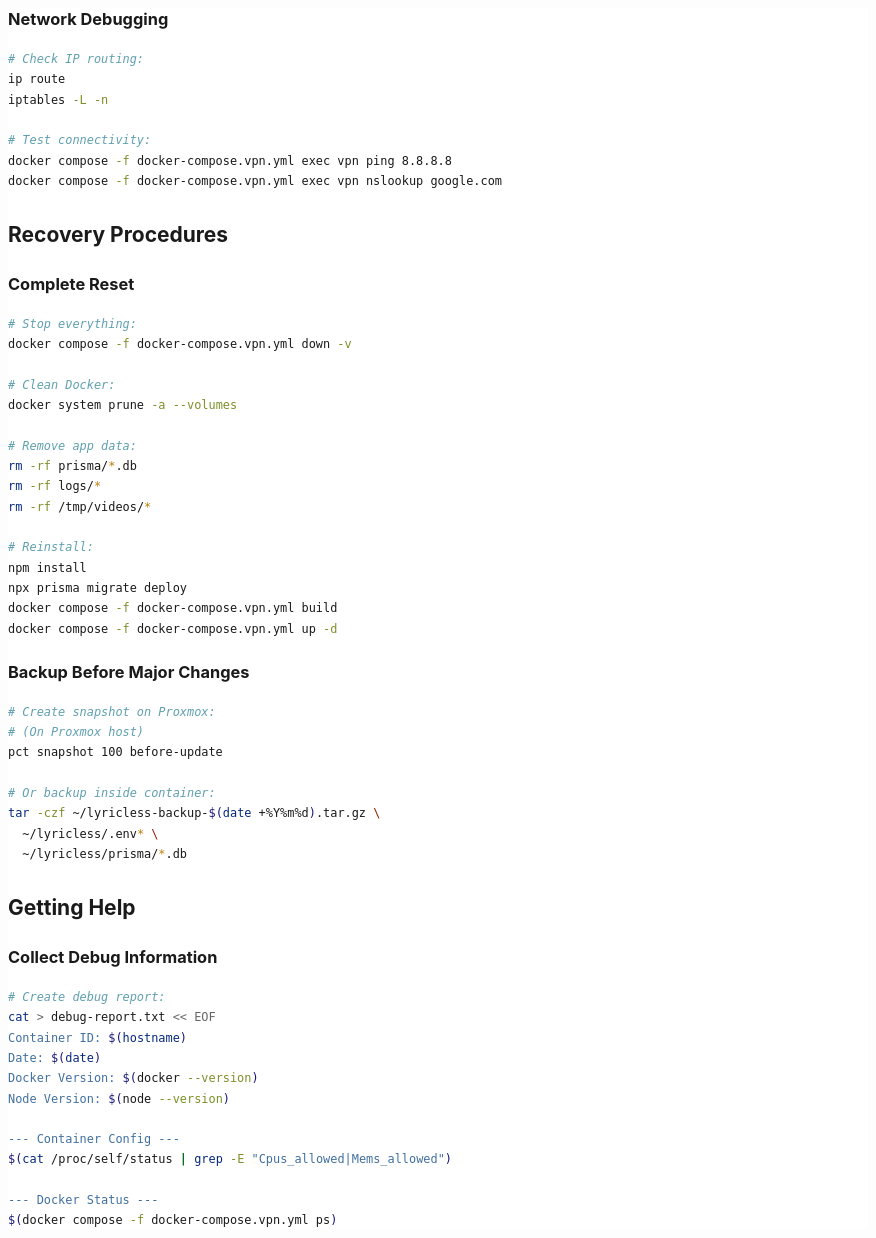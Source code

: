 ### Network Debugging
```bash
# Check IP routing:
ip route
iptables -L -n

# Test connectivity:
docker compose -f docker-compose.vpn.yml exec vpn ping 8.8.8.8
docker compose -f docker-compose.vpn.yml exec vpn nslookup google.com
```

## Recovery Procedures

### Complete Reset
```bash
# Stop everything:
docker compose -f docker-compose.vpn.yml down -v

# Clean Docker:
docker system prune -a --volumes

# Remove app data:
rm -rf prisma/*.db
rm -rf logs/*
rm -rf /tmp/videos/*

# Reinstall:
npm install
npx prisma migrate deploy
docker compose -f docker-compose.vpn.yml build
docker compose -f docker-compose.vpn.yml up -d
```

### Backup Before Major Changes
```bash
# Create snapshot on Proxmox:
# (On Proxmox host)
pct snapshot 100 before-update

# Or backup inside container:
tar -czf ~/lyricless-backup-$(date +%Y%m%d).tar.gz \
  ~/lyricless/.env* \
  ~/lyricless/prisma/*.db
```

## Getting Help

### Collect Debug Information
```bash
# Create debug report:
cat > debug-report.txt << EOF
Container ID: $(hostname)
Date: $(date)
Docker Version: $(docker --version)
Node Version: $(node --version)

--- Container Config ---
$(cat /proc/self/status | grep -E "Cpus_allowed|Mems_allowed")

--- Docker Status ---
$(docker compose -f docker-compose.vpn.yml ps)

```